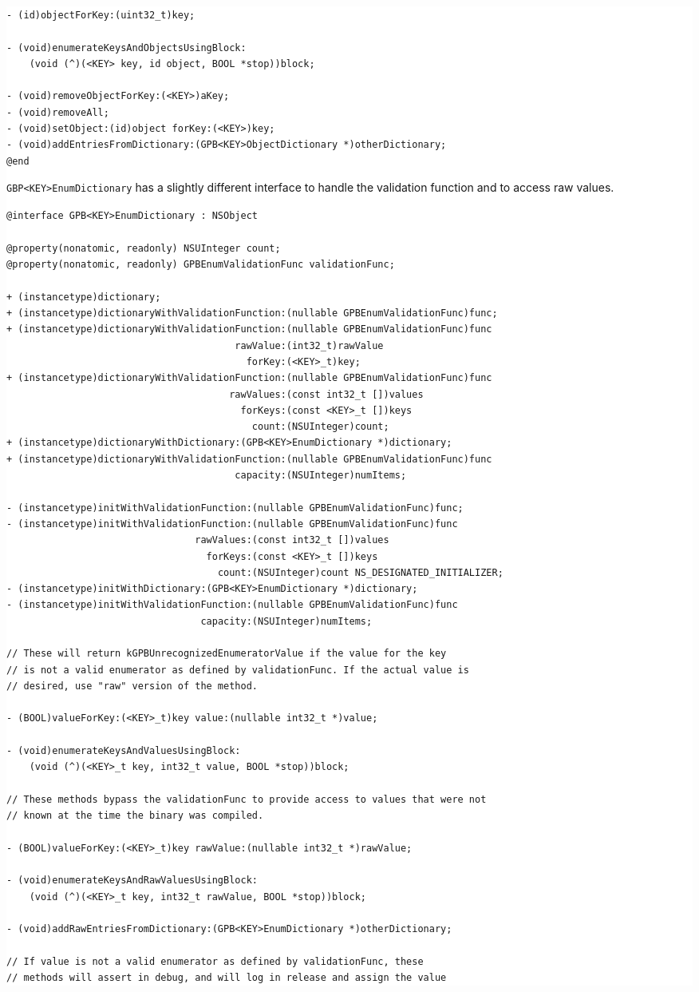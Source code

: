 ```objc
- (id)objectForKey:(uint32_t)key;

- (void)enumerateKeysAndObjectsUsingBlock:
    (void (^)(<KEY> key, id object, BOOL *stop))block;

- (void)removeObjectForKey:(<KEY>)aKey;
- (void)removeAll;
- (void)setObject:(id)object forKey:(<KEY>)key;
- (void)addEntriesFromDictionary:(GPB<KEY>ObjectDictionary *)otherDictionary;
@end
```

`GBP<KEY>EnumDictionary` has a slightly different interface to handle the
validation function and to access raw values.

```objc
@interface GPB<KEY>EnumDictionary : NSObject

@property(nonatomic, readonly) NSUInteger count;
@property(nonatomic, readonly) GPBEnumValidationFunc validationFunc;

+ (instancetype)dictionary;
+ (instancetype)dictionaryWithValidationFunction:(nullable GPBEnumValidationFunc)func;
+ (instancetype)dictionaryWithValidationFunction:(nullable GPBEnumValidationFunc)func
                                        rawValue:(int32_t)rawValue
                                          forKey:(<KEY>_t)key;
+ (instancetype)dictionaryWithValidationFunction:(nullable GPBEnumValidationFunc)func
                                       rawValues:(const int32_t [])values
                                         forKeys:(const <KEY>_t [])keys
                                           count:(NSUInteger)count;
+ (instancetype)dictionaryWithDictionary:(GPB<KEY>EnumDictionary *)dictionary;
+ (instancetype)dictionaryWithValidationFunction:(nullable GPBEnumValidationFunc)func
                                        capacity:(NSUInteger)numItems;

- (instancetype)initWithValidationFunction:(nullable GPBEnumValidationFunc)func;
- (instancetype)initWithValidationFunction:(nullable GPBEnumValidationFunc)func
                                 rawValues:(const int32_t [])values
                                   forKeys:(const <KEY>_t [])keys
                                     count:(NSUInteger)count NS_DESIGNATED_INITIALIZER;
- (instancetype)initWithDictionary:(GPB<KEY>EnumDictionary *)dictionary;
- (instancetype)initWithValidationFunction:(nullable GPBEnumValidationFunc)func
                                  capacity:(NSUInteger)numItems;

// These will return kGPBUnrecognizedEnumeratorValue if the value for the key
// is not a valid enumerator as defined by validationFunc. If the actual value is
// desired, use "raw" version of the method.

- (BOOL)valueForKey:(<KEY>_t)key value:(nullable int32_t *)value;

- (void)enumerateKeysAndValuesUsingBlock:
    (void (^)(<KEY>_t key, int32_t value, BOOL *stop))block;

// These methods bypass the validationFunc to provide access to values that were not
// known at the time the binary was compiled.

- (BOOL)valueForKey:(<KEY>_t)key rawValue:(nullable int32_t *)rawValue;

- (void)enumerateKeysAndRawValuesUsingBlock:
    (void (^)(<KEY>_t key, int32_t rawValue, BOOL *stop))block;

- (void)addRawEntriesFromDictionary:(GPB<KEY>EnumDictionary *)otherDictionary;

// If value is not a valid enumerator as defined by validationFunc, these
// methods will assert in debug, and will log in release and assign the value
```